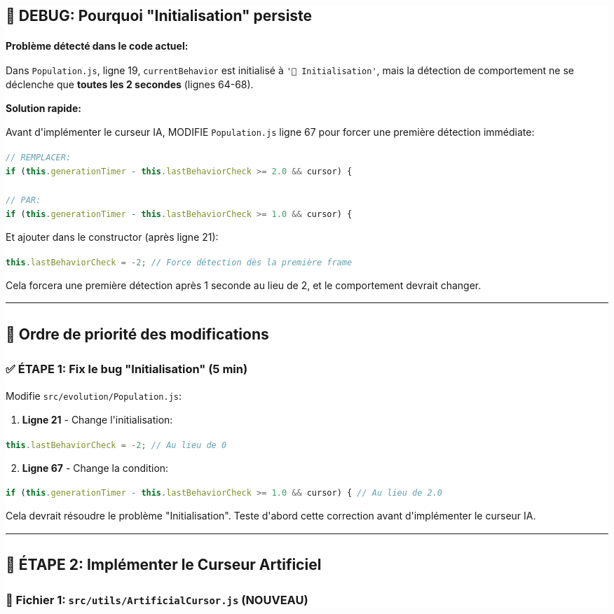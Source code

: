 
## 🐛 DEBUG: Pourquoi "Initialisation" persiste

**Problème détecté dans le code actuel:**

Dans `Population.js`, ligne 19, `currentBehavior` est initialisé à `'🧬 Initialisation'`, mais la détection de comportement ne se déclenche que **toutes les 2 secondes** (lignes 64-68).

**Solution rapide:**

Avant d'implémenter le curseur IA, MODIFIE `Population.js` ligne 67 pour forcer une première détection immédiate:

```javascript
// REMPLACER:
if (this.generationTimer - this.lastBehaviorCheck >= 2.0 && cursor) {

// PAR:
if (this.generationTimer - this.lastBehaviorCheck >= 1.0 && cursor) {
```

Et ajouter dans le constructor (après ligne 21):

```javascript
this.lastBehaviorCheck = -2; // Force détection dès la première frame
```

Cela forcera une première détection après 1 seconde au lieu de 2, et le comportement devrait changer.

---

## 🔧 Ordre de priorité des modifications

### ✅ ÉTAPE 1: Fix le bug "Initialisation" (5 min)

Modifie `src/evolution/Population.js`:

1. **Ligne 21** - Change l'initialisation:
```javascript
this.lastBehaviorCheck = -2; // Au lieu de 0
```

2. **Ligne 67** - Change la condition:
```javascript
if (this.generationTimer - this.lastBehaviorCheck >= 1.0 && cursor) { // Au lieu de 2.0
```

Cela devrait résoudre le problème "Initialisation". Teste d'abord cette correction avant d'implémenter le curseur IA.

---

## 🤖 ÉTAPE 2: Implémenter le Curseur Artificiel

### 📁 Fichier 1: `src/utils/ArtificialCursor.js` (NOUVEAU)
